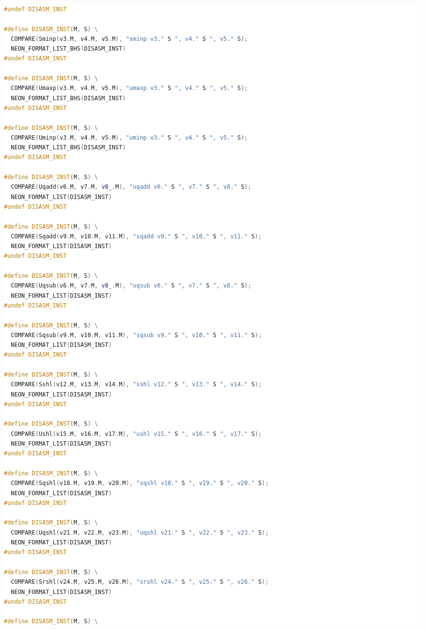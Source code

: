 ```cpp
#undef DISASM_INST

#define DISASM_INST(M, S) \
  COMPARE(Sminp(v3.M, v4.M, v5.M), "sminp v3." S ", v4." S ", v5." S);
  NEON_FORMAT_LIST_BHS(DISASM_INST)
#undef DISASM_INST

#define DISASM_INST(M, S) \
  COMPARE(Umaxp(v3.M, v4.M, v5.M), "umaxp v3." S ", v4." S ", v5." S);
  NEON_FORMAT_LIST_BHS(DISASM_INST)
#undef DISASM_INST

#define DISASM_INST(M, S) \
  COMPARE(Uminp(v3.M, v4.M, v5.M), "uminp v3." S ", v4." S ", v5." S);
  NEON_FORMAT_LIST_BHS(DISASM_INST)
#undef DISASM_INST

#define DISASM_INST(M, S) \
  COMPARE(Uqadd(v6.M, v7.M, v8_.M), "uqadd v6." S ", v7." S ", v8." S);
  NEON_FORMAT_LIST(DISASM_INST)
#undef DISASM_INST

#define DISASM_INST(M, S) \
  COMPARE(Sqadd(v9.M, v10.M, v11.M), "sqadd v9." S ", v10." S ", v11." S);
  NEON_FORMAT_LIST(DISASM_INST)
#undef DISASM_INST

#define DISASM_INST(M, S) \
  COMPARE(Uqsub(v6.M, v7.M, v8_.M), "uqsub v6." S ", v7." S ", v8." S);
  NEON_FORMAT_LIST(DISASM_INST)
#undef DISASM_INST

#define DISASM_INST(M, S) \
  COMPARE(Sqsub(v9.M, v10.M, v11.M), "sqsub v9." S ", v10." S ", v11." S);
  NEON_FORMAT_LIST(DISASM_INST)
#undef DISASM_INST

#define DISASM_INST(M, S) \
  COMPARE(Sshl(v12.M, v13.M, v14.M), "sshl v12." S ", v13." S ", v14." S);
  NEON_FORMAT_LIST(DISASM_INST)
#undef DISASM_INST

#define DISASM_INST(M, S) \
  COMPARE(Ushl(v15.M, v16.M, v17.M), "ushl v15." S ", v16." S ", v17." S);
  NEON_FORMAT_LIST(DISASM_INST)
#undef DISASM_INST

#define DISASM_INST(M, S) \
  COMPARE(Sqshl(v18.M, v19.M, v20.M), "sqshl v18." S ", v19." S ", v20." S);
  NEON_FORMAT_LIST(DISASM_INST)
#undef DISASM_INST

#define DISASM_INST(M, S) \
  COMPARE(Uqshl(v21.M, v22.M, v23.M), "uqshl v21." S ", v22." S ", v23." S);
  NEON_FORMAT_LIST(DISASM_INST)
#undef DISASM_INST

#define DISASM_INST(M, S) \
  COMPARE(Srshl(v24.M, v25.M, v26.M), "srshl v24." S ", v25." S ", v26." S);
  NEON_FORMAT_LIST(DISASM_INST)
#undef DISASM_INST

#define DISASM_INST(M, S) \
```